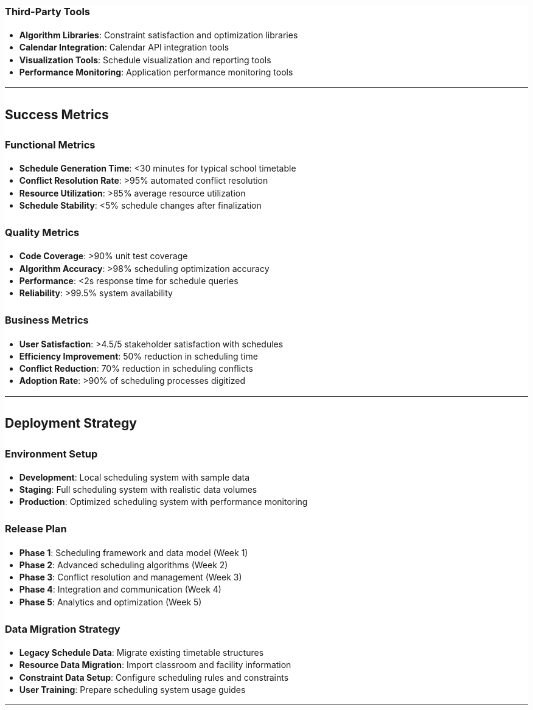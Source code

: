 ### **Third-Party Tools**
- **Algorithm Libraries**: Constraint satisfaction and optimization libraries
- **Calendar Integration**: Calendar API integration tools
- **Visualization Tools**: Schedule visualization and reporting tools
- **Performance Monitoring**: Application performance monitoring tools

---

## Success Metrics

### **Functional Metrics**
- **Schedule Generation Time**: <30 minutes for typical school timetable
- **Conflict Resolution Rate**: >95% automated conflict resolution
- **Resource Utilization**: >85% average resource utilization
- **Schedule Stability**: <5% schedule changes after finalization

### **Quality Metrics**
- **Code Coverage**: >90% unit test coverage
- **Algorithm Accuracy**: >98% scheduling optimization accuracy
- **Performance**: <2s response time for schedule queries
- **Reliability**: >99.5% system availability

### **Business Metrics**
- **User Satisfaction**: >4.5/5 stakeholder satisfaction with schedules
- **Efficiency Improvement**: 50% reduction in scheduling time
- **Conflict Reduction**: 70% reduction in scheduling conflicts
- **Adoption Rate**: >90% of scheduling processes digitized

---

## Deployment Strategy

### **Environment Setup**
- **Development**: Local scheduling system with sample data
- **Staging**: Full scheduling system with realistic data volumes
- **Production**: Optimized scheduling system with performance monitoring

### **Release Plan**
- **Phase 1**: Scheduling framework and data model (Week 1)
- **Phase 2**: Advanced scheduling algorithms (Week 2)
- **Phase 3**: Conflict resolution and management (Week 3)
- **Phase 4**: Integration and communication (Week 4)
- **Phase 5**: Analytics and optimization (Week 5)

### **Data Migration Strategy**
- **Legacy Schedule Data**: Migrate existing timetable structures
- **Resource Data Migration**: Import classroom and facility information
- **Constraint Data Setup**: Configure scheduling rules and constraints
- **User Training**: Prepare scheduling system usage guides

---